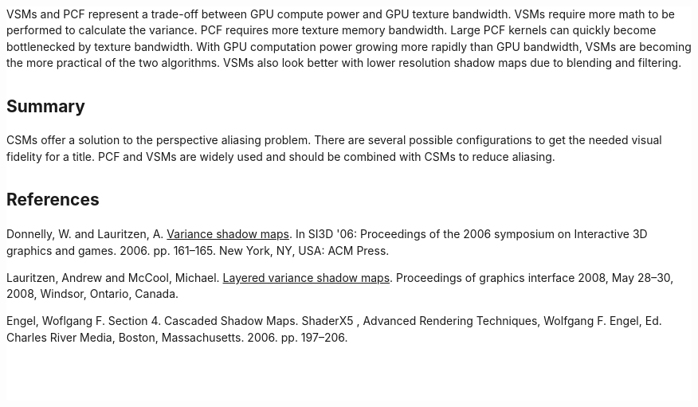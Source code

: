 VSMs and PCF represent a trade-off between GPU compute power and GPU texture bandwidth. VSMs require more math to be performed to calculate the variance. PCF requires more texture memory bandwidth. Large PCF kernels can quickly become bottlenecked by texture bandwidth. With GPU computation power growing more rapidly than GPU bandwidth, VSMs are becoming the more practical of the two algorithms. VSMs also look better with lower resolution shadow maps due to blending and filtering.

## Summary

CSMs offer a solution to the perspective aliasing problem. There are several possible configurations to get the needed visual fidelity for a title. PCF and VSMs are widely used and should be combined with CSMs to reduce aliasing.

## References

Donnelly, W. and Lauritzen, A. [Variance shadow maps](https://portal.acm.org/citation.cfm?doid=1111411.1111440). In SI3D '06: Proceedings of the 2006 symposium on Interactive 3D graphics and games. 2006. pp. 161–165. New York, NY, USA: ACM Press.

Lauritzen, Andrew and McCool, Michael. [Layered variance shadow maps](https://portal.acm.org/citation.cfm?id=1375714.1375739&coll=GUIDE&dl=GUIDE&CFID=45360327&CFTOKEN=34578992). Proceedings of graphics interface 2008, May 28–30, 2008, Windsor, Ontario, Canada.

Engel, Woflgang F. Section 4. Cascaded Shadow Maps. ShaderX5 , Advanced Rendering Techniques, Wolfgang F. Engel, Ed. Charles River Media, Boston, Massachusetts. 2006. pp. 197–206.

 

 




